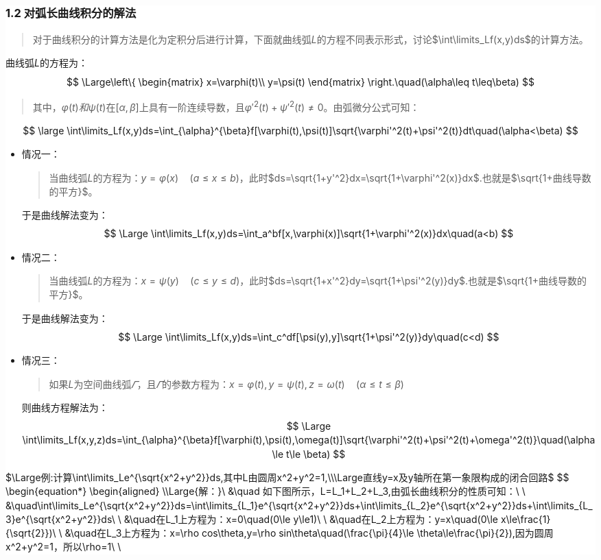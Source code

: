 ### 1.2 对弧长曲线积分的解法

> 对于曲线积分的计算方法是化为定积分后进行计算，下面就曲线弧$L$的方程不同表示形式，讨论$\int\limits_Lf(x,y)ds$的计算方法。

曲线弧$L$的方程为：
$$
\Large\left\{ 
\begin{matrix}
x=\varphi(t)\\
y=\psi(t)
\end{matrix}
\right.\quad(\alpha\leq t\leq\beta)
$$

> 其中，$\varphi(t)和\psi(t)$在$[\alpha,\beta]$上具有一阶连续导数，且$\varphi'^2(t)+\psi'^2(t)\ne0$。由弧微分公式可知：

$$
\large \int\limits_Lf(x,y)ds=\int_{\alpha}^{\beta}f[\varphi(t),\psi(t)]\sqrt{\varphi'^2(t)+\psi'^2(t)}dt\quad(\alpha<\beta)
$$

- 情况一：

  > 当曲线弧$L$的方程为：$y=\varphi(x)\quad(a\le x\le b)$，此时$ds=\sqrt{1+y'^2}dx=\sqrt{1+\varphi'^2(x)}dx$.也就是$\sqrt{1+曲线导数的平方}$。

  于是曲线解法变为：
  $$
  \Large \int\limits_Lf(x,y)ds=\int_a^bf[x,\varphi(x)]\sqrt{1+\varphi'^2(x)}dx\quad(a<b)
  $$

- 情况二：

  > 当曲线弧$L$的方程为：$x=\psi(y)\quad(c\le y\le d)$，此时$ds=\sqrt{1+x'^2}dy=\sqrt{1+\psi'^2(y)}dy$.也就是$\sqrt{1+曲线导数的平方}$。

  于是曲线解法变为：
  $$
  \Large \int\limits_Lf(x,y)ds=\int_c^df[\psi(y),y]\sqrt{1+\psi'^2(y)}dy\quad(c<d)
  $$

- 情况三：

  > 如果$L$为空间曲线弧$\varGamma$，且$\varGamma$的参数方程为：$x=\varphi(t),y=\psi(t),z=\omega(t)\quad(\alpha\le t\le \beta)$

  则曲线方程解法为：
  $$
  \Large \int\limits_Lf(x,y,z)ds=\int_{\alpha}^{\beta}f[\varphi(t),\psi(t),\omega(t)]\sqrt{\varphi'^2(t)+\psi'^2(t)+\omega'^2(t)}\quad(\alpha\le t\le \beta)
  $$

$\Large例:计算\int\limits_Le^{\sqrt{x^2+y^2}}ds,其中L由圆周x^2+y^2=1,\\\Large直线y=x及y轴所在第一象限构成的闭合回路$
$$
\begin{equation*}
	\begin{aligned}
\\\Large{解：}\\
&\quad 如下图所示，L=L_1+L_2+L_3,由弧长曲线积分的性质可知：\\
\\
&\quad\int\limits_Le^{\sqrt{x^2+y^2}}ds=\int\limits_{L_1}e^{\sqrt{x^2+y^2}}ds+\int\limits_{L_2}e^{\sqrt{x^2+y^2}}ds+\int\limits_{L_3}e^{\sqrt{x^2+y^2}}ds\\
\\
&\quad在L_1上方程为：x=0\quad(0\le y\le1)\\
\\
&\quad在L_2上方程为：y=x\quad(0\le x\le\frac{1}{\sqrt{2}})\\
\\
&\quad在L_3上方程为：x=\rho cos\theta,y=\rho sin\theta\quad(\frac{\pi}{4}\le \theta\le\frac{\pi}{2}),因为圆周x^2+y^2=1，所以\rho=1\\
\\

[^8-2.2-1]: 模长为$1$​​​的向量称为单位向量
[^8-2.4-1]: $\overrightarrow{a}\land\overrightarrow{b}$​​是指两向量的夹角